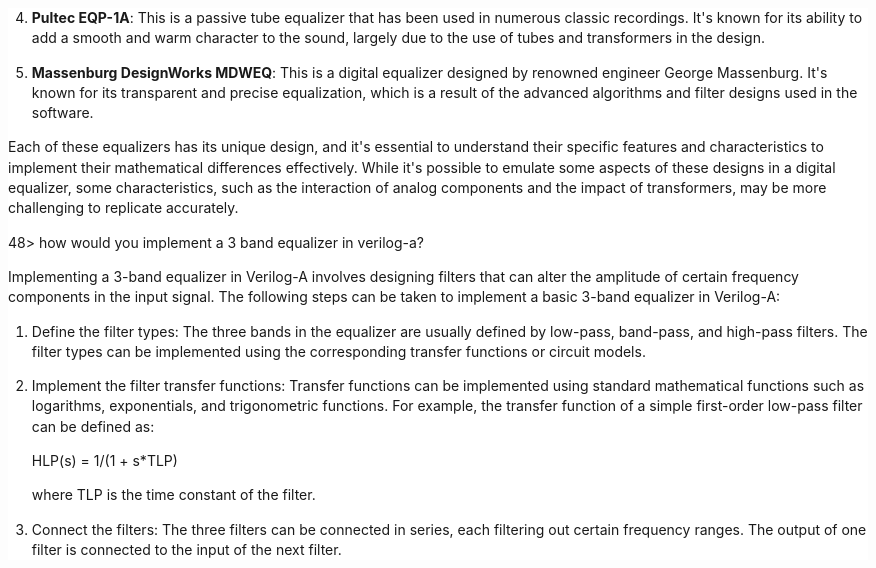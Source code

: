4. **Pultec EQP-1A**: This is a passive tube
   equalizer that has been used in numerous
   classic recordings. It's known for its ability
   to add a smooth and warm character to the
   sound, largely due to the use of tubes and
   transformers in the design.

5. **Massenburg DesignWorks MDWEQ**: This is
   a digital equalizer designed by renowned
   engineer George Massenburg. It's known for its
   transparent and precise equalization, which is
   a result of the advanced algorithms and filter
   designs used in the software.

Each of these equalizers has its unique design,
and it's essential to understand their specific
features and characteristics to implement their
mathematical differences effectively. While it's
possible to emulate some aspects of these designs
in a digital equalizer, some characteristics, such
as the interaction of analog components and the
impact of transformers, may be more challenging to
replicate accurately.

48> how would you implement a 3 band equalizer in
verilog-a?

Implementing a 3-band equalizer in Verilog-A
involves designing filters that can alter the
amplitude of certain frequency components in the
input signal. The following steps can be taken to
implement a basic 3-band equalizer in Verilog-A:

1. Define the filter types: The three bands in the
   equalizer are usually defined by low-pass,
   band-pass, and high-pass filters. The filter
   types can be implemented using the
   corresponding transfer functions or circuit
   models.

2. Implement the filter transfer functions:
   Transfer functions can be implemented using
   standard mathematical functions such as
   logarithms, exponentials, and trigonometric
   functions. For example, the transfer function
   of a simple first-order low-pass filter can be
   defined as:

     HLP(s) = 1/(1 + s*TLP)

   where TLP is the time constant of the filter.

3. Connect the filters: The three filters can be
   connected in series, each filtering out certain
   frequency ranges. The output of one filter is
   connected to the input of the next filter.
